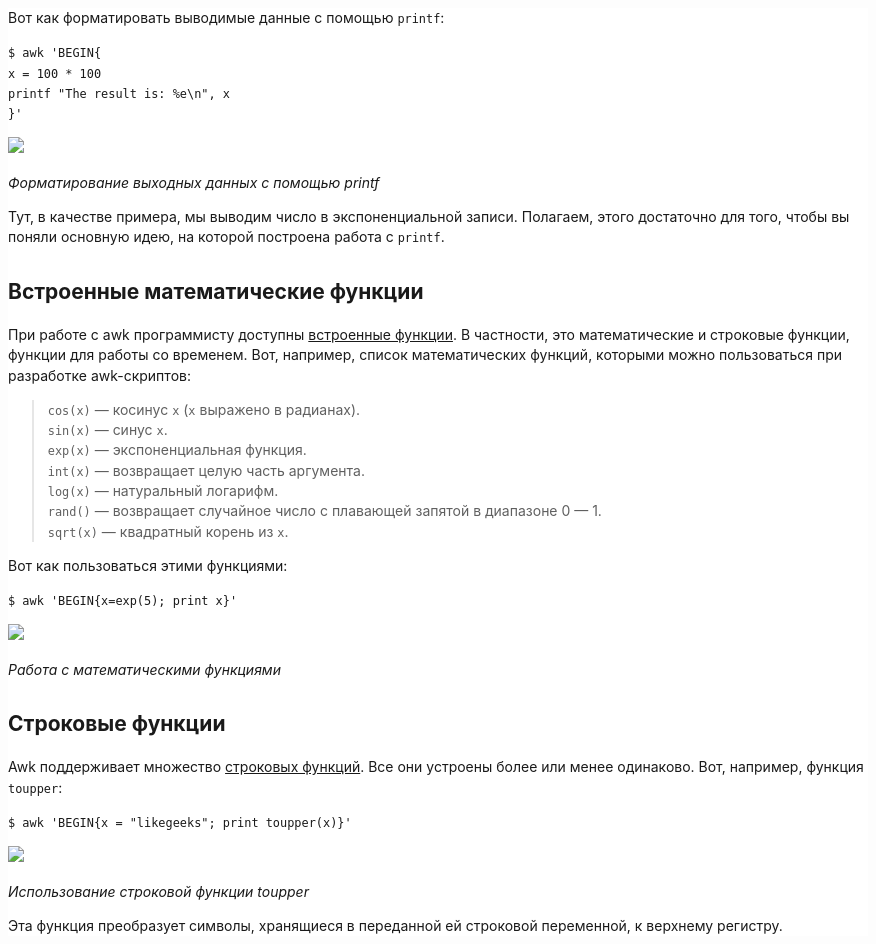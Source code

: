 Вот как форматировать выводимые данные с помощью `printf`:

```
$ awk 'BEGIN{
x = 100 * 100
printf "The result is: %e\n", x
}'
```

![](https://lh6.googleusercontent.com/32PdPiqkHvNTKbPq6tfVcEyb9se3YI54X_UA2yJbOWlJ5KYJfxTFTWTaXALHOIWO-WD5Bn79Q7b0c6wW6gUnL83WaqKxMvv8z3OGeZh5WEiLRbEYK0DHXfUtQMSPkykZsOhIpH5M2-wARhCvYw)

_Форматирование выходных данных с помощью printf_

Тут, в качестве примера, мы выводим число в экспоненциальной записи. Полагаем, этого достаточно для того, чтобы вы поняли основную идею, на которой построена работа с `printf`.

## Встроенные математические функции

При работе с awk программисту доступны [встроенные функции](https://www.gnu.org/software/gawk/manual/html_node/Built_002din.html#Built_002din). В частности, это математические и строковые функции, функции для работы со временем. Вот, например, список математических функций, которыми можно пользоваться при разработке awk-скриптов:

> `cos(x)` — косинус `x` (`x` выражено в радианах).  
> `sin(x)` — синус `x`.  
> `exp(x)` — экспоненциальная функция.  
> `int(x)` — возвращает целую часть аргумента.  
> `log(x)` — натуральный логарифм.  
> `rand()` — возвращает случайное число с плавающей запятой в диапазоне 0 — 1.  
> `sqrt(x)` — квадратный корень из `x`.

Вот как пользоваться этими функциями:

```
$ awk 'BEGIN{x=exp(5); print x}'
```

![](https://lh6.googleusercontent.com/wFI2nUqVLj0duMPEafJs2MtGk7oETB1zCsm53GTzG30l5UjYDWb3igdtB_DULzzN8Mu40_XdSUoZj9egx-nCl11ct_-hcukCfcAVQ-CvD5qUCflo_h8CfVYvNZyWG6DNRJOg4QWW_huMOioX9Q)

_Работа с математическими функциями_

## Строковые функции

Awk поддерживает множество [строковых функций](https://www.gnu.org/software/gawk/manual/html_node/String-Functions.html#String-Functions). Все они устроены более или менее одинаково. Вот, например, функция `toupper`:

```
$ awk 'BEGIN{x = "likegeeks"; print toupper(x)}'
```

![](https://lh4.googleusercontent.com/1ef4HRdqEbczINRJIehv3fZ4737nmYjqj7BcDKnEIw9oQlV_KQEbn2QSGXsCT79jV6AHJify_Ik0RtTQiXTlO802hycQdkx4dLN_nJV4AeRX-zsGsu8JUSKszyfxZUq2daDZ-fYd752qViDdFQ)

_Использование строковой функции toupper_

Эта функция преобразует символы, хранящиеся в переданной ей строковой переменной, к верхнему регистру.
